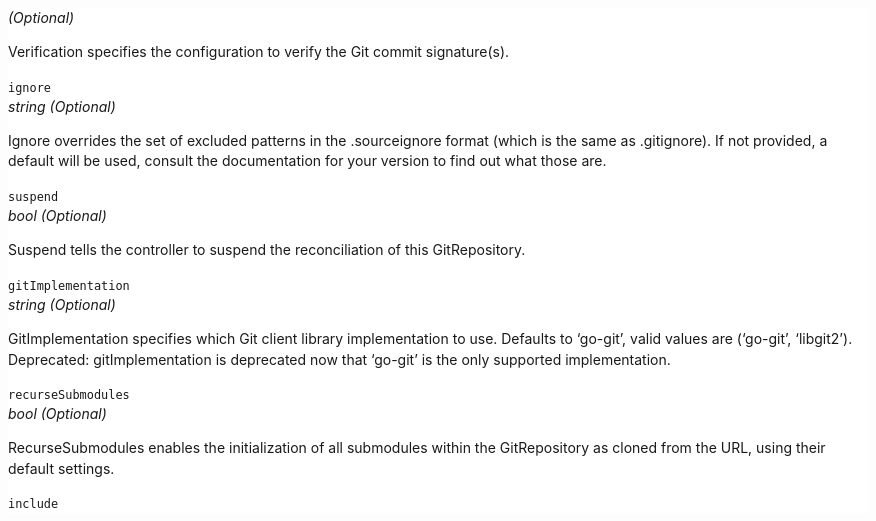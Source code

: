 <em>(Optional)</em>
<p>Verification specifies the configuration to verify the Git commit
signature(s).</p>
</td>
</tr>
<tr>
<td>
<code>ignore</code><br>
<em>
string
</em>
</td>
<td>
<em>(Optional)</em>
<p>Ignore overrides the set of excluded patterns in the .sourceignore format
(which is the same as .gitignore). If not provided, a default will be used,
consult the documentation for your version to find out what those are.</p>
</td>
</tr>
<tr>
<td>
<code>suspend</code><br>
<em>
bool
</em>
</td>
<td>
<em>(Optional)</em>
<p>Suspend tells the controller to suspend the reconciliation of this
GitRepository.</p>
</td>
</tr>
<tr>
<td>
<code>gitImplementation</code><br>
<em>
string
</em>
</td>
<td>
<em>(Optional)</em>
<p>GitImplementation specifies which Git client library implementation to
use. Defaults to &lsquo;go-git&rsquo;, valid values are (&lsquo;go-git&rsquo;, &lsquo;libgit2&rsquo;).
Deprecated: gitImplementation is deprecated now that &lsquo;go-git&rsquo; is the
only supported implementation.</p>
</td>
</tr>
<tr>
<td>
<code>recurseSubmodules</code><br>
<em>
bool
</em>
</td>
<td>
<em>(Optional)</em>
<p>RecurseSubmodules enables the initialization of all submodules within
the GitRepository as cloned from the URL, using their default settings.</p>
</td>
</tr>
<tr>
<td>
<code>include</code><br>